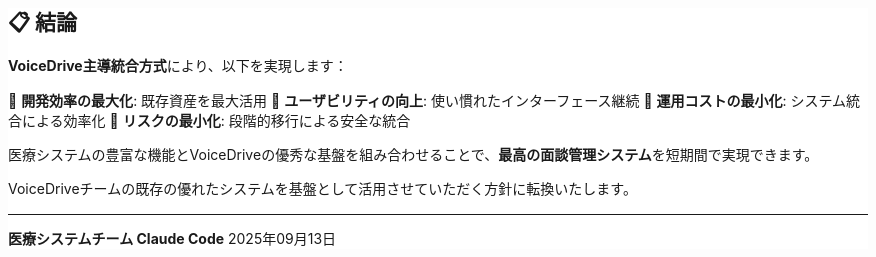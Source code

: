 
## 📋 結論

**VoiceDrive主導統合方式**により、以下を実現します：

🎯 **開発効率の最大化**: 既存資産を最大活用
🎯 **ユーザビリティの向上**: 使い慣れたインターフェース継続
🎯 **運用コストの最小化**: システム統合による効率化
🎯 **リスクの最小化**: 段階的移行による安全な統合

医療システムの豊富な機能とVoiceDriveの優秀な基盤を組み合わせることで、**最高の面談管理システム**を短期間で実現できます。

VoiceDriveチームの既存の優れたシステムを基盤として活用させていただく方針に転換いたします。

---

**医療システムチーム Claude Code**
2025年09月13日